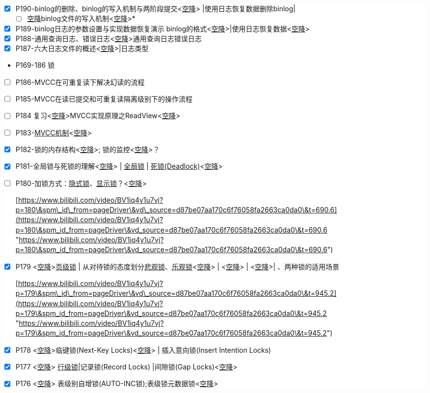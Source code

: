 -   [x] P190-binlog的删除、binlog的写入机制与两阶段提交<[空降](https://www.bilibili.com/video/BV1iq4y1u7vj?p=190\&spm_id_from=pageDriver\&vd_source=d87be07aa170c6f76058fa2663ca0da0 "空降")> |使用日志恢复数据删除binlog|&#x20;
    -   [ ] [空降](https://www.bilibili.com/video/BV1iq4y1u7vj?p=190\&spm_id_from=pageDriver\&vd_source=d87be07aa170c6f76058fa2663ca0da0\&t=599.9 "空降")binlog文件的写入机制<[空降](https://www.bilibili.com/video/BV1iq4y1u7vj?p=190\&spm_id_from=pageDriver\&vd_source=d87be07aa170c6f76058fa2663ca0da0\&t=599.9 "空降")>\*
-   [x] P189-binlog日志的参数设置与实现数据恢复演示 binlog的格式<[空降](https://www.bilibili.com/video/BV1iq4y1u7vj?p=189\&spm_id_from=pageDriver\&vd_source=d87be07aa170c6f76058fa2663ca0da0\&t=1524.6 "空降")>|使用日志恢复数据<[空降](https://www.bilibili.com/video/BV1iq4y1u7vj?p=189\&spm_id_from=pageDriver\&vd_source=d87be07aa170c6f76058fa2663ca0da0\&t=1627.0 "空降")>
-   [x] P188-通用查询日志、错误日志<[空降](https://www.bilibili.com/video/BV1iq4y1u7vj?p=188\&spm_id_from=pageDriver\&vd_source=d87be07aa170c6f76058fa2663ca0da0 "空降")>通用查询日志错误日志
-   [x] P187-六大日志文件的概述<[空降](https://www.bilibili.com/video/BV1iq4y1u7vj?p=187\&vd_source=d87be07aa170c6f76058fa2663ca0da0 "空降")>|日志类型
-   P169-186 锁&#x20;
-   [ ] P186-MVCC在可重复读下解决幻读的流程
-   [ ] P185-MVCC在读已提交和可重复读隔离级别下的操作流程
-   [ ] P184 复习<[空降](https://www.bilibili.com/video/BV1iq4y1u7vj?p=184\&spm_id_from=pageDriver\&vd_source=d87be07aa170c6f76058fa2663ca0da0 "空降")>MVCC实现原理之ReadView<[空降](https://www.bilibili.com/video/BV1iq4y1u7vj?p=184\&spm_id_from=pageDriver\&vd_source=d87be07aa170c6f76058fa2663ca0da0\&t=845.8 "空降")>
-   [ ] P183-[MVCC机制](MVCC机制_5TREWmSUs2e75ePg7nC7aM.md "MVCC机制")<[空降](https://www.bilibili.com/video/BV1iq4y1u7vj?p=183\&spm_id_from=pageDriver\&vd_source=d87be07aa170c6f76058fa2663ca0da0 "空降")>
-   [x] P182-锁的内存结构<[空降](https://www.bilibili.com/video/BV1iq4y1u7vj?p=182\&spm_id_from=pageDriver\&vd_source=d87be07aa170c6f76058fa2663ca0da0 "空降")>;  锁的监控<[空降](https://www.bilibili.com/video/BV1iq4y1u7vj?p=182\&spm_id_from=pageDriver\&vd_source=d87be07aa170c6f76058fa2663ca0da0\&t=947.8 "空降")>？
-   [x] P181-全局锁与死锁的理解<[空降](https://www.bilibili.com/video/BV1iq4y1u7vj?p=181\&spm_id_from=pageDriver\&vd_source=d87be07aa170c6f76058fa2663ca0da0 "空降")> | [全局锁](全局锁_96YnXXNeVH54NYD5xuQmSq.md "全局锁") | [死锁(Deadlock)](死锁\(Deadlock\)_amBFE2vxvBXoMYFnyDgESf.md "死锁(Deadlock)")<[空降](https://www.bilibili.com/video/BV1iq4y1u7vj?p=181\&spm_id_from=pageDriver\&vd_source=d87be07aa170c6f76058fa2663ca0da0\&t=227.7 "空降")>
-   [ ] P180-加锁方式：[隐式锁](隐式锁_cqq9gVW9UWLzUYNmEhLGmb.md "隐式锁")、[显示锁](显示锁_f6QNS2PnGYy5h6YbpFNdNz.md "显示锁")？<[空降](https://www.bilibili.com/video/BV1iq4y1u7vj?p=180\&spm_id_from=pageDriver\&vd_source=d87be07aa170c6f76058fa2663ca0da0 "空降")>

    [https://www.bilibili.com/video/BV1iq4y1u7vj?p=180\&spm\_id\_from=pageDriver\&vd\_source=d87be07aa170c6f76058fa2663ca0da0\&t=690.6](https://www.bilibili.com/video/BV1iq4y1u7vj?p=180\&spm_id_from=pageDriver\&vd_source=d87be07aa170c6f76058fa2663ca0da0\&t=690.6 "https://www.bilibili.com/video/BV1iq4y1u7vj?p=180\&spm_id_from=pageDriver\&vd_source=d87be07aa170c6f76058fa2663ca0da0\&t=690.6")
-   [x] P179 <[空降](https://www.bilibili.com/video/BV1iq4y1u7vj?p=179\&spm_id_from=pageDriver\&vd_source=d87be07aa170c6f76058fa2663ca0da0 "空降")>[页级锁](页级锁_bCfV43Gvb5aCdwwksx99gW.md "页级锁") | 从对待锁的态度划分[悲观锁](悲观锁_nyJujMES3zSpyEcrJpWWgv.md "悲观锁")、[乐观锁](乐观锁_9ViHME74Wz7h8RpWT9pwEN.md "乐观锁")<[空降](https://www.bilibili.com/video/BV1iq4y1u7vj?p=179\&spm_id_from=pageDriver\&vd_source=d87be07aa170c6f76058fa2663ca0da0\&t=201.0 "空降")> | <[空降](https://www.bilibili.com/video/BV1iq4y1u7vj?p=179\&spm_id_from=pageDriver\&vd_source=d87be07aa170c6f76058fa2663ca0da0\&t=390.5 "空降")> | <[空降](https://www.bilibili.com/video/BV1iq4y1u7vj?p=179\&spm_id_from=pageDriver\&vd_source=d87be07aa170c6f76058fa2663ca0da0\&t=655.8 "空降")>| 、两种锁的适用场景

    [https://www.bilibili.com/video/BV1iq4y1u7vj?p=179\&spm\_id\_from=pageDriver\&vd\_source=d87be07aa170c6f76058fa2663ca0da0\&t=945.2](https://www.bilibili.com/video/BV1iq4y1u7vj?p=179\&spm_id_from=pageDriver\&vd_source=d87be07aa170c6f76058fa2663ca0da0\&t=945.2 "https://www.bilibili.com/video/BV1iq4y1u7vj?p=179\&spm_id_from=pageDriver\&vd_source=d87be07aa170c6f76058fa2663ca0da0\&t=945.2")
-   [x] P178 <[空降](https://www.bilibili.com/video/BV1iq4y1u7vj?p=178\&spm_id_from=pageDriver\&vd_source=d87be07aa170c6f76058fa2663ca0da0 "空降")>临键锁(Next-Key Locks)<[空降](https://www.bilibili.com/video/BV1iq4y1u7vj?p=178\&spm_id_from=pageDriver\&vd_source=d87be07aa170c6f76058fa2663ca0da0\&t=79.2 "空降")> | 插入意向锁(Insert Intention Locks)
-   [x] P177 <[空降](https://www.bilibili.com/video/BV1iq4y1u7vj?p=177\&spm_id_from=pageDriver\&vd_source=d87be07aa170c6f76058fa2663ca0da0 "空降")> [行级锁](行级锁_nMK3XogpBVKKEKoGgBXnev.md "行级锁")|记录锁(Record Locks) |间隙锁(Gap Locks)<[空降](https://www.bilibili.com/video/BV1iq4y1u7vj?p=177\&spm_id_from=pageDriver\&vd_source=d87be07aa170c6f76058fa2663ca0da0\&t=505.0 "空降")>
-   [x] P176 <[空降](https://www.bilibili.com/video/BV1iq4y1u7vj?p=176\&spm_id_from=pageDriver\&vd_source=d87be07aa170c6f76058fa2663ca0da0 "空降")> 表级别自增锁(AUTO-INC锁);表级锁元数据锁<[空降](https://www.bilibili.com/video/BV1iq4y1u7vj?p=176\&spm_id_from=pageDriver\&vd_source=d87be07aa170c6f76058fa2663ca0da0\&t=508.5 "空降")>

[^注释1]: [https://www.bilibili.com/video/BV1iq4y1u7vj?p=171\&spm\_id\_from=pageDriver\&vd\_source=d87be07aa170c6f76058fa2663ca0da0\&t=201.2](https://www.bilibili.com/video/BV1iq4y1u7vj?p=171\&spm_id_from=pageDriver\&vd_source=d87be07aa170c6f76058fa2663ca0da0\&t=201.2 "https://www.bilibili.com/video/BV1iq4y1u7vj?p=171\&spm_id_from=pageDriver\&vd_source=d87be07aa170c6f76058fa2663ca0da0\&t=201.2")